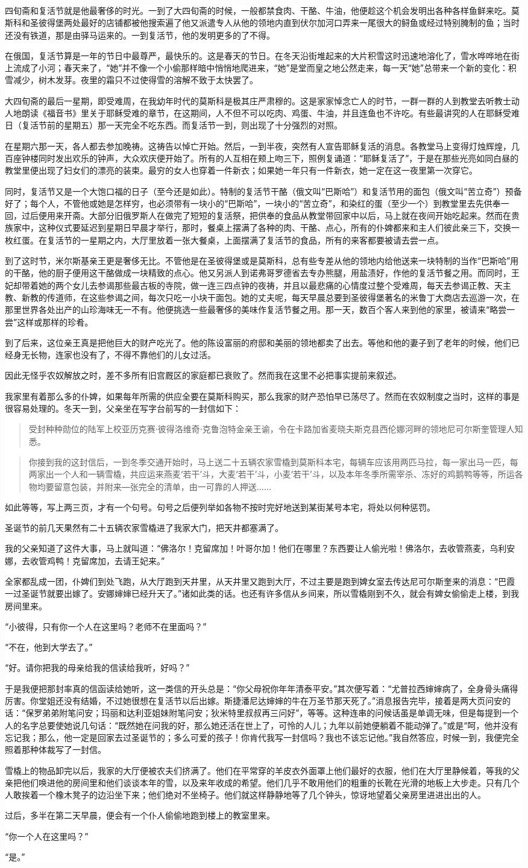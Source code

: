 四旬斋和复活节就是他最奢侈的时光。一到了大四旬斋的时候，一般都禁食肉、干酪、牛油，他便趁这个机会发明出各种各样鱼鲜来吃。莫斯科和圣彼得堡两处最好的店铺都被他搜索遍了他又派遣专人从他的领地内直到伏尔加河口弄来一尾很大的鲟鱼或经过特别腌制的鱼；当时还没有铁道，那是由驿马运来的。一到复活节，他的发明更多的了不得。

在俄国，复活节算是一年的节日中最尊严，最快乐的。这是春天的节日。在冬天沿街堆起来的大片积雪这时迅速地溶化了，雪水哗哗地在街上流成了小河；春天来了，“她”并不像一个小偷那样暗中悄悄地爬进来，“她”是堂而皇之地公然走来，每一天“她”总带来一个新的变化：积雪减少，树木发芽。夜里的霜只不过使得雪的溶解不致于太快罢了。

大四旬斋的最后一星期，即受难周，在我幼年时代的莫斯科是极其庄严肃穆的。这是家家悼念亡人的时节，一群一群的人到教堂去听教士动人地朗读《福音书》里关于耶稣受难的章节，在这期间，人不但不可以吃肉、鸡蛋、牛油，并且连鱼也不许吃。有些最讲究的人在耶稣受难日（复活节前的星期五）那一天完全不吃东西。而复活节一到，则出现了十分强烈的对照。

在星期六那一天，各人都去参加晚祷。这祷告以悼亡开始。然后，一到半夜，突然有人宣告耶稣复活的消息。各教堂马上变得灯烛辉煌，几百座钟楼同时发出欢乐的钟声，大众欢庆便开始了。所有的人互相在颊上吻三下，照例复诵道：“耶稣复活了”，于是在那些光亮如同白昼的教堂里便出现了妇女们的漂亮的装束。最穷的女人也穿着一件新衣；如果她一年只有一件新衣，她一定在这一夜里第一次穿它。

同时，复活节又是一个大饱口福的日子（至今还是如此）。特制的复活节干酪（俄文叫“巴斯哈”）和复活节用的面包（俄文叫“苦立奇”）预备好了；每个人，不管他或她是怎样穷，也必须带有一块小的“巴斯哈”，一块小的“苦立奇”，和染红的蛋（至少一个）到教堂里去先供奉一回，过后便用来开斋。大部分旧俄罗斯人在做完了短短的复活祭，把供奉的食品从教堂带回家中以后，马上就在夜间开始吃起来。然而在贵族家中，这种仪式要延迟到星期日早晨才举行，那时，餐桌上摆满了各种的肉、干酪、点心，所有的仆婢都来和主人们彼此亲三下，交换一枚红蛋。在复活节的一星期之内，大厅里放着一张大餐桌，上面摆满了复活节的食品，所有的来客都要被请去尝一点。

到了这时节，米尔斯基亲王更是奢侈无比。不管他是在圣彼得堡或是莫斯科，总有些专差从他的领地内给他送来一块特制的当作“巴斯哈”用的干酪，他的厨子便用这干酪做成一块精致的点心。他又另派人到诺弗哥罗德省去专办熊腿，用盐渍好，作他的复活节餐之用。而同时，王妃却带着她的两个女儿去参谒那些最古板的寺院，做一连三四点钟的夜祷，并且以最悲痛的心情度过整个受难周，每天去参谒正教、天主教、新教的传道师，在这些参谒之间，每次只吃一小块干面包。她的丈夫呢，每天早晨总要到圣彼得堡著名的米鲁丁大商店去巡游一次，在那里世界各处出产的山珍海味无一不有。他便挑选一些最奢侈的美味作复活节餐之用。那一天，数百个客人来到他的家里，被请来“略尝一尝”这样或那样的珍肴。

到了后来，这位亲王真是把他巨大的财产吃光了。他的陈设富丽的府邸和美丽的领地都卖了出去。等他和他的妻子到了老年的时候，他们已经身无长物，连家也没有了，不得不靠他们的儿女过活。

因此无怪乎农奴解放之时，差不多所有旧宫厩区的家庭都已衰败了。然而我在这里不必把事实提前来叙述。

我家里有着那么多的仆婢，如果每年所需的供应全要在莫斯科购买，那么我家的财产恐怕早已荡尽了。然而在农奴制度之当时，这样的事是很容易处理的。冬天一到，父亲坐在写字台前写的一封信如下：

> 受封种种勋位的陆军上校亚历克赛·彼得洛维奇·克鲁泡特金亲王谕，令在卡路加省麦晓夫斯克县西伦娜河畔的领地尼可尔斯奎管理人知悉。

> 你接到我的这封信后，一到冬季交通开始时，马上送二十五辆农家雪橇到莫斯科本宅，每辆车应该用两匹马拉，每一家出马一匹，每两家出一个人和一辆雪橇，共应运来燕麦‘若干’斗，大麦‘若干’斗，小麦‘若干’斗，以及本年冬季所需宰杀、冻好的鸡鹅鸭等等，所运各物均要留意包装，并附来—张完全的清单，由一可靠的人押送……

如此等等，写上两三页，才有一个句号。句号之后便列举如各物不按时完好地送到某街某号本宅，将处以何种惩罚。

圣诞节的前几天果然有二十五辆农家雪橇进了我家大门，把天井都塞满了。

我的父亲知道了这件大事，马上就叫道：“佛洛尔！克留席加！叶哥尔加！他们在哪里？东西要让人偷光啦！佛洛尔，去收管燕麦，乌利安娜，去收管鸡鸭！克留席加，去请王妃来。”

全家都乱成一团，仆婢们到处飞跑，从大厅跑到天井里，从天井里又跑到大厅，不过主要是跑到婢女室去传达尼可尔斯奎来的消息：“巴霞一过圣诞节就要出嫁了。安娜婶婶已经升天了。”诸如此类的话。也还有许多信从乡间来，所以雪橇刚到不久，就会有婢女偷偷走上楼，到我房间里来。

“小彼得，只有你一个人在这里吗？老师不在里面吗？”

“不在，他到大学去了。”

“好。请你把我的母亲给我的信读给我听，好吗？”

于是我便把那封率真的信函读给她听，这一类信的开头总是：“你父母祝你年年清泰平安。”其次便写着：“尤普拉西婶婶病了，全身骨头痛得厉害。你堂姐还没有结婚，不过她很想在复活节以后出嫁。斯捷潘尼达婶婶的牛在万圣节那天死了。”消息报告完毕，接着是两大页问安的话：“保罗弟弟附笔问安；玛丽和达利亚姐妹附笔问安；狄米特里叔叔再三问好”，等等。这种连串的问候话虽是单调无味，但是每提到一个人的名字总要使她说几句话：“既然她在问我的好，那么她还活在世上了，可怜的人儿；九年以前她便躺着不能动弹了。”或是“呵，他并没有忘记我；那么，他一定是回家去过圣诞节的；多么可爱的孩子！你肯代我写一封信吗？我也不该忘记他。”我自然答应，时候一到，我便完全照着那种体裁写了一封信。

雪橇上的物品卸完以后，我家的大厅便被农夫们挤满了。他们在平常穿的羊皮衣外面罩上他们最好的衣服，他们在大厅里静候着，等我的父亲把他们唤进他的房间里和他们谈谈本年的雪，以及来年收成的希望。他们几乎不敢用他们的粗重的长靴在光滑的地板上大步走。只有几个人敢挨着一个橡木凳子的边沿坐下来；他们绝对不坐椅子。他们就这样静静地等了几个钟头，惊讶地望着父亲房里进进出出的人。

过后，多半在第二天早晨，便会有一个仆人偷偷地跑到楼上的教室里来。

“你一个人在这里吗？”

“是。”
